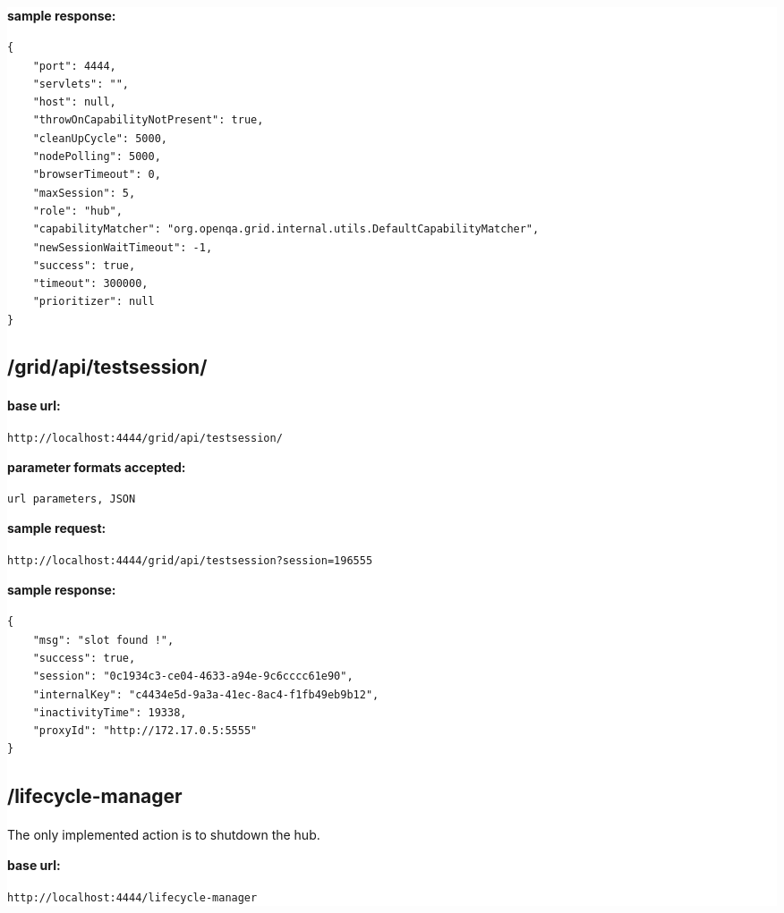 **sample response:**
```
{
    "port": 4444,
    "servlets": "",
    "host": null,
    "throwOnCapabilityNotPresent": true,
    "cleanUpCycle": 5000,
    "nodePolling": 5000,
    "browserTimeout": 0,
    "maxSession": 5,
    "role": "hub",
    "capabilityMatcher": "org.openqa.grid.internal.utils.DefaultCapabilityMatcher",
    "newSessionWaitTimeout": -1,
    "success": true,
    "timeout": 300000,
    "prioritizer": null
}
```

/grid/api/testsession/
----------------------


**base url:**
```
http://localhost:4444/grid/api/testsession/
```

**parameter formats accepted:**
```
url parameters, JSON
```

**sample request:**
```
http://localhost:4444/grid/api/testsession?session=196555
```

**sample response:**
```
{
    "msg": "slot found !",
    "success": true,
    "session": "0c1934c3-ce04-4633-a94e-9c6cccc61e90",
    "internalKey": "c4434e5d-9a3a-41ec-8ac4-f1fb49eb9b12",
    "inactivityTime": 19338,
    "proxyId": "http://172.17.0.5:5555"
}
```

/lifecycle-manager
-----------------

The only implemented action is to shutdown the hub.

**base url:**
```
http://localhost:4444/lifecycle-manager
```
